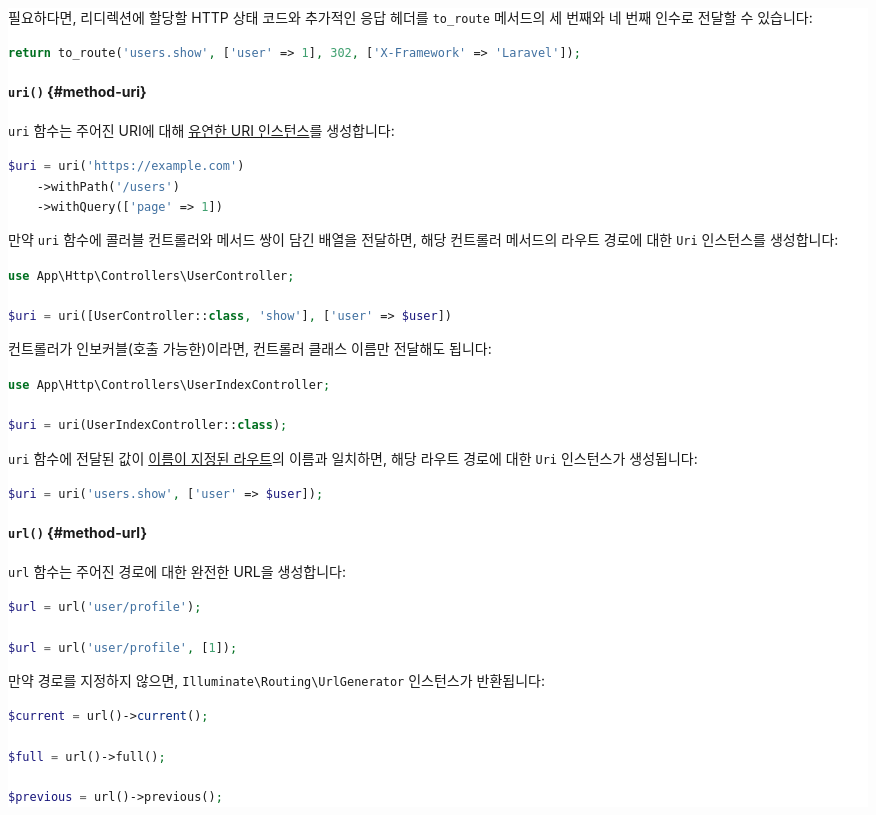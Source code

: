 필요하다면, 리디렉션에 할당할 HTTP 상태 코드와 추가적인 응답 헤더를 `to_route` 메서드의 세 번째와 네 번째 인수로 전달할 수 있습니다:

```php
return to_route('users.show', ['user' => 1], 302, ['X-Framework' => 'Laravel']);
```


#### `uri()` {#method-uri}

`uri` 함수는 주어진 URI에 대해 [유연한 URI 인스턴스](#uri)를 생성합니다:

```php
$uri = uri('https://example.com')
    ->withPath('/users')
    ->withQuery(['page' => 1])
```

만약 `uri` 함수에 콜러블 컨트롤러와 메서드 쌍이 담긴 배열을 전달하면, 해당 컨트롤러 메서드의 라우트 경로에 대한 `Uri` 인스턴스를 생성합니다:

```php
use App\Http\Controllers\UserController;

$uri = uri([UserController::class, 'show'], ['user' => $user])
```

컨트롤러가 인보커블(호출 가능한)이라면, 컨트롤러 클래스 이름만 전달해도 됩니다:

```php
use App\Http\Controllers\UserIndexController;

$uri = uri(UserIndexController::class);
```

`uri` 함수에 전달된 값이 [이름이 지정된 라우트](/laravel/12.x/routing#named-routes)의 이름과 일치하면, 해당 라우트 경로에 대한 `Uri` 인스턴스가 생성됩니다:

```php
$uri = uri('users.show', ['user' => $user]);
```


#### `url()` {#method-url}

`url` 함수는 주어진 경로에 대한 완전한 URL을 생성합니다:

```php
$url = url('user/profile');

$url = url('user/profile', [1]);
```

만약 경로를 지정하지 않으면, `Illuminate\Routing\UrlGenerator` 인스턴스가 반환됩니다:

```php
$current = url()->current();

$full = url()->full();

$previous = url()->previous();
```
